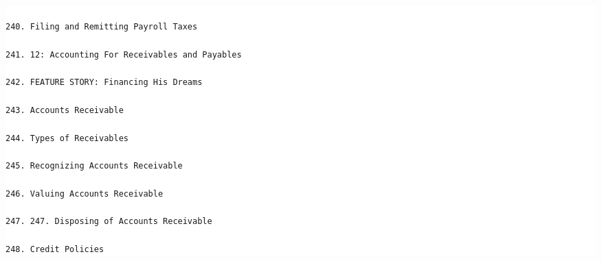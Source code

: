                                                                                                                                                                                                                                                                                                                                                                                                                                                                                                                                                                                                         240. Filing and Remitting Payroll Taxes
                                                                                                                                                                                                                                                                                                                                                                                                                                                                                                                                                                                                        241. 12: Accounting For Receivables and Payables
                                                                                                                                                                                                                                                                                                                                                                                                                                                                                                                                                                                                        242. FEATURE STORY: Financing His Dreams
                                                                                                                                                                                                                                                                                                                                                                                                                                                                                                                                                                                                        243. Accounts Receivable
                                                                                                                                                                                                                                                                                                                                                                                                                                                                                                                                                                                                        244. Types of Receivables
                                                                                                                                                                                                                                                                                                                                                                                                                                                                                                                                                                                                        245. Recognizing Accounts Receivable
                                                                                                                                                                                                                                                                                                                                                                                                                                                                                                                                                                                                        246. Valuing Accounts Receivable
                                                                                                                                                                                                                                                                                                                                                                                                                                                                                                                                                                                                        247. 247. Disposing of Accounts Receivable
                                                                                                                                                                                                                                                                                                                                                                                                                                                                                                                                                                                                        248. Credit Policies